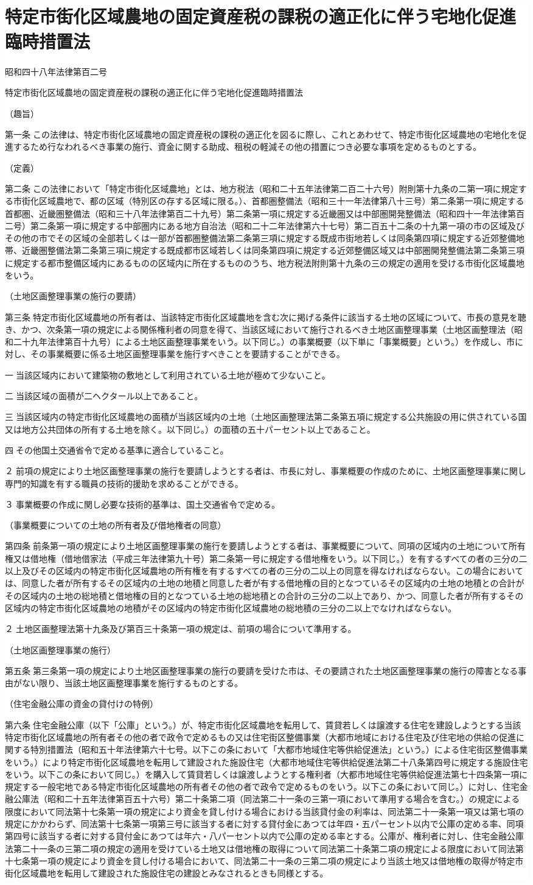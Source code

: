 # 特定市街化区域農地の固定資産税の課税の適正化に伴う宅地化促進臨時措置法

昭和四十八年法律第百二号

特定市街化区域農地の固定資産税の課税の適正化に伴う宅地化促進臨時措置法

（趣旨）

第一条 この法律は、特定市街化区域農地の固定資産税の課税の適正化を図るに際し、これとあわせて、特定市街化区域農地の宅地化を促進するため行なわれるべき事業の施行、資金に関する助成、租税の軽減その他の措置につき必要な事項を定めるものとする。

（定義）

第二条 この法律において「特定市街化区域農地」とは、地方税法（昭和二十五年法律第二百二十六号）附則第十九条の二第一項に規定する市街化区域農地で、都の区域（特別区の存する区域に限る。）、首都圏整備法（昭和三十一年法律第八十三号）第二条第一項に規定する首都圏、近畿圏整備法（昭和三十八年法律第百二十九号）第二条第一項に規定する近畿圏又は中部圏開発整備法（昭和四十一年法律第百二号）第二条第一項に規定する中部圏内にある地方自治法（昭和二十二年法律第六十七号）第二百五十二条の十九第一項の市の区域及びその他の市でその区域の全部若しくは一部が首都圏整備法第二条第三項に規定する既成市街地若しくは同条第四項に規定する近郊整備地帯、近畿圏整備法第二条第三項に規定する既成都市区域若しくは同条第四項に規定する近郊整備区域又は中部圏開発整備法第二条第三項に規定する都市整備区域内にあるものの区域内に所在するもののうち、地方税法附則第十九条の三の規定の適用を受ける市街化区域農地をいう。

（土地区画整理事業の施行の要請）

第三条 特定市街化区域農地の所有者は、当該特定市街化区域農地を含む次に掲げる条件に該当する土地の区域について、市長の意見を聴き、かつ、次条第一項の規定による関係権利者の同意を得て、当該区域において施行されるべき土地区画整理事業（土地区画整理法（昭和二十九年法律第百十九号）による土地区画整理事業をいう。以下同じ。）の事業概要（以下単に「事業概要」という。）を作成し、市に対し、その事業概要に係る土地区画整理事業を施行すべきことを要請することができる。

一 当該区域内において建築物の敷地として利用されている土地が極めて少ないこと。

二 当該区域の面積が二ヘクタール以上であること。

三 当該区域内の特定市街化区域農地の面積が当該区域内の土地（土地区画整理法第二条第五項に規定する公共施設の用に供されている国又は地方公共団体の所有する土地を除く。以下同じ。）の面積の五十パーセント以上であること。

四 その他国土交通省令で定める基準に適合していること。

２ 前項の規定により土地区画整理事業の施行を要請しようとする者は、市長に対し、事業概要の作成のために、土地区画整理事業に関し専門的知識を有する職員の技術的援助を求めることができる。

３ 事業概要の作成に関し必要な技術的基準は、国土交通省令で定める。

（事業概要についての土地の所有者及び借地権者の同意）

第四条 前条第一項の規定により土地区画整理事業の施行を要請しようとする者は、事業概要について、同項の区域内の土地について所有権又は借地権（借地借家法（平成三年法律第九十号）第二条第一号に規定する借地権をいう。以下同じ。）を有するすべての者の三分の二以上及びその区域内の特定市街化区域農地の所有権を有するすべての者の三分の二以上の同意を得なければならない。この場合においては、同意した者が所有するその区域内の土地の地積と同意した者が有する借地権の目的となつているその区域内の土地の地積との合計がその区域内の土地の総地積と借地権の目的となつている土地の総地積との合計の三分の二以上であり、かつ、同意した者が所有するその区域内の特定市街化区域農地の地積がその区域内の特定市街化区域農地の総地積の三分の二以上でなければならない。

２ 土地区画整理法第十九条及び第百三十条第一項の規定は、前項の場合について準用する。

（土地区画整理事業の施行）

第五条 第三条第一項の規定により土地区画整理事業の施行の要請を受けた市は、その要請された土地区画整理事業の施行の障害となる事由がない限り、当該土地区画整理事業を施行するものとする。

（住宅金融公庫の資金の貸付けの特例）

第六条 住宅金融公庫（以下「公庫」という。）が、特定市街化区域農地を転用して、賃貸若しくは譲渡する住宅を建設しようとする当該特定市街化区域農地の所有者その他の者で政令で定めるもの又は住宅街区整備事業（大都市地域における住宅及び住宅地の供給の促進に関する特別措置法（昭和五十年法律第六十七号。以下この条において「大都市地域住宅等供給促進法」という。）による住宅街区整備事業をいう。）により特定市街化区域農地を転用して建設された施設住宅（大都市地域住宅等供給促進法第二十八条第四号に規定する施設住宅をいう。以下この条において同じ。）を購入して賃貸若しくは譲渡しようとする権利者（大都市地域住宅等供給促進法第七十四条第一項に規定する一般宅地である特定市街化区域農地の所有者その他の者で政令で定めるものをいう。以下この条において同じ。）に対し、住宅金融公庫法（昭和二十五年法律第百五十六号）第二十条第二項（同法第二十一条の三第一項において準用する場合を含む。）の規定による限度において同法第十七条第一項の規定により資金を貸し付ける場合における当該貸付金の利率は、同法第二十一条第一項又は第七項の規定にかかわらず、同法第十七条第一項第三号に該当する者に対する貸付金にあつては年四・五パーセント以内で公庫の定める率、同項第四号に該当する者に対する貸付金にあつては年六・八パーセント以内で公庫の定める率とする。公庫が、権利者に対し、住宅金融公庫法第二十一条の三第二項の規定の適用を受けている土地又は借地権の取得について同法第二十条第二項の規定による限度において同法第十七条第一項の規定により資金を貸し付ける場合において、同法第二十一条の三第二項の規定により当該土地又は借地権の取得が特定市街化区域農地を転用して建設された施設住宅の建設とみなされるときも同様とする。
